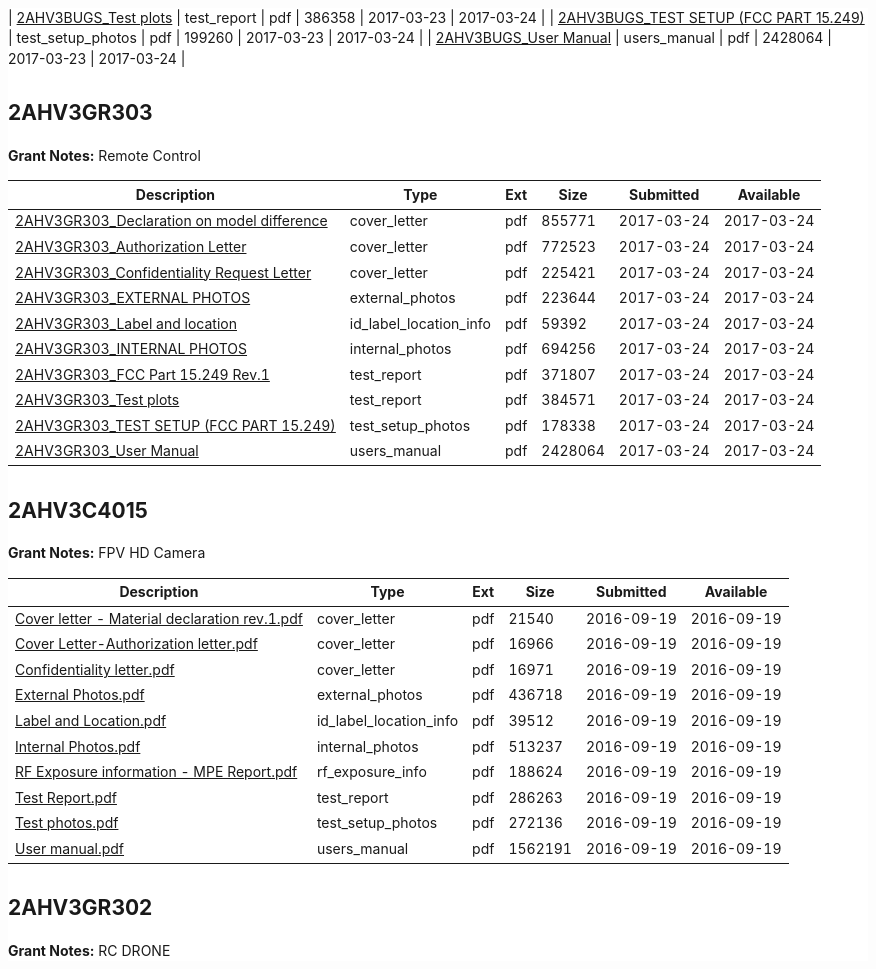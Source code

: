| [2AHV3BUGS_Test plots](2AHV3BUGS/26018bddb192fa4ec44100193d78e8c3/3329607.pdf) | test_report | pdf | 386358 | 2017-03-23 | 2017-03-24 |
| [2AHV3BUGS_TEST SETUP (FCC PART 15.249)](2AHV3BUGS/26018bddb192fa4ec44100193d78e8c3/3329609.pdf) | test_setup_photos | pdf | 199260 | 2017-03-23 | 2017-03-24 |
| [2AHV3BUGS_User Manual](2AHV3BUGS/26018bddb192fa4ec44100193d78e8c3/3329608.pdf) | users_manual | pdf | 2428064 | 2017-03-23 | 2017-03-24 |
## 2AHV3GR303
**Grant Notes:** Remote Control

| Description | Type | Ext | Size | Submitted | Available |
| ----------- | ---- | --- | ---- | --------- | --------- |
| [2AHV3GR303_Declaration on model difference](2AHV3GR303/49163b49e2b557bd4f36aa3af678b8c5/3329908.pdf) | cover_letter | pdf | 855771 | 2017-03-24 | 2017-03-24 |
| [2AHV3GR303_Authorization Letter](2AHV3GR303/49163b49e2b557bd4f36aa3af678b8c5/3329597.pdf) | cover_letter | pdf | 772523 | 2017-03-24 | 2017-03-24 |
| [2AHV3GR303_Confidentiality Request Letter](2AHV3GR303/49163b49e2b557bd4f36aa3af678b8c5/3329910.pdf) | cover_letter | pdf | 225421 | 2017-03-24 | 2017-03-24 |
| [2AHV3GR303_EXTERNAL PHOTOS](2AHV3GR303/49163b49e2b557bd4f36aa3af678b8c5/3329914.pdf) | external_photos | pdf | 223644 | 2017-03-24 | 2017-03-24 |
| [2AHV3GR303_Label and location](2AHV3GR303/49163b49e2b557bd4f36aa3af678b8c5/3329916.pdf) | id_label_location_info | pdf | 59392 | 2017-03-24 | 2017-03-24 |
| [2AHV3GR303_INTERNAL PHOTOS](2AHV3GR303/49163b49e2b557bd4f36aa3af678b8c5/3329915.pdf) | internal_photos | pdf | 694256 | 2017-03-24 | 2017-03-24 |
| [2AHV3GR303_FCC Part 15.249 Rev.1](2AHV3GR303/49163b49e2b557bd4f36aa3af678b8c5/3329917.pdf) | test_report | pdf | 371807 | 2017-03-24 | 2017-03-24 |
| [2AHV3GR303_Test plots](2AHV3GR303/49163b49e2b557bd4f36aa3af678b8c5/3329918.pdf) | test_report | pdf | 384571 | 2017-03-24 | 2017-03-24 |
| [2AHV3GR303_TEST SETUP (FCC PART 15.249)](2AHV3GR303/49163b49e2b557bd4f36aa3af678b8c5/3329919.pdf) | test_setup_photos | pdf | 178338 | 2017-03-24 | 2017-03-24 |
| [2AHV3GR303_User Manual](2AHV3GR303/49163b49e2b557bd4f36aa3af678b8c5/3329608.pdf) | users_manual | pdf | 2428064 | 2017-03-24 | 2017-03-24 |
## 2AHV3C4015
**Grant Notes:** FPV HD Camera

| Description | Type | Ext | Size | Submitted | Available |
| ----------- | ---- | --- | ---- | --------- | --------- |
| [Cover letter - Material declaration rev.1.pdf](2AHV3C4015/6c131e6382f0dd80290c1e42f713313c/3137984.pdf) | cover_letter | pdf | 21540 | 2016-09-19 | 2016-09-19 |
| [Cover Letter-Authorization letter.pdf](2AHV3C4015/6c131e6382f0dd80290c1e42f713313c/3137985.pdf) | cover_letter | pdf | 16966 | 2016-09-19 | 2016-09-19 |
| [Confidentiality letter.pdf](2AHV3C4015/6c131e6382f0dd80290c1e42f713313c/3137986.pdf) | cover_letter | pdf | 16971 | 2016-09-19 | 2016-09-19 |
| [External Photos.pdf](2AHV3C4015/6c131e6382f0dd80290c1e42f713313c/3137987.pdf) | external_photos | pdf | 436718 | 2016-09-19 | 2016-09-19 |
| [Label and Location.pdf](2AHV3C4015/6c131e6382f0dd80290c1e42f713313c/3137988.pdf) | id_label_location_info | pdf | 39512 | 2016-09-19 | 2016-09-19 |
| [Internal Photos.pdf](2AHV3C4015/6c131e6382f0dd80290c1e42f713313c/3137989.pdf) | internal_photos | pdf | 513237 | 2016-09-19 | 2016-09-19 |
| [RF Exposure information - MPE Report.pdf](2AHV3C4015/6c131e6382f0dd80290c1e42f713313c/3137995.pdf) | rf_exposure_info | pdf | 188624 | 2016-09-19 | 2016-09-19 |
| [Test Report.pdf](2AHV3C4015/6c131e6382f0dd80290c1e42f713313c/3137992.pdf) | test_report | pdf | 286263 | 2016-09-19 | 2016-09-19 |
| [Test photos.pdf](2AHV3C4015/6c131e6382f0dd80290c1e42f713313c/3137993.pdf) | test_setup_photos | pdf | 272136 | 2016-09-19 | 2016-09-19 |
| [User manual.pdf](2AHV3C4015/6c131e6382f0dd80290c1e42f713313c/3137994.pdf) | users_manual | pdf | 1562191 | 2016-09-19 | 2016-09-19 |
## 2AHV3GR302
**Grant Notes:** RC DRONE
